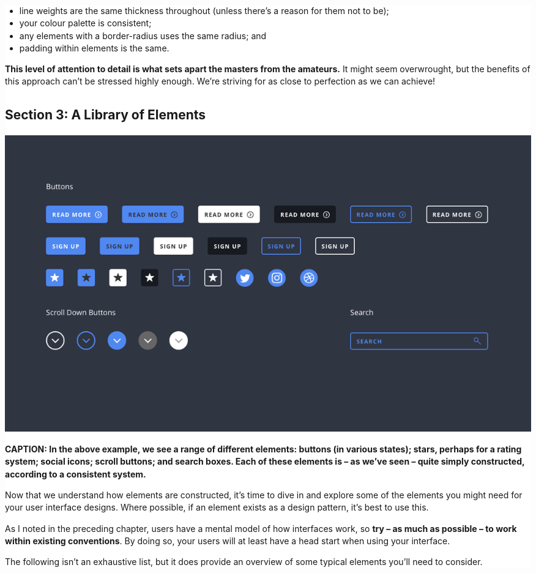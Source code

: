 + line weights are the same thickness throughout (unless there’s a reason for them not to be);
+ your colour palette is consistent;
+ any elements with a border-radius uses the same radius; and
+ padding within elements is the same.

**This level of attention to detail is what sets apart the masters from the amateurs.** It might seem overwrought, but the benefits of this approach can’t be stressed highly enough. We’re striving for as close to perfection as we can achieve!



Section 3: A Library of Elements
--------------------------------

![Placeholder Image](images/ch2/a-range-of-different-elements.png)

**CAPTION: In the above example, we see a range of different elements: buttons (in various states); stars, perhaps for a rating system; social icons; scroll buttons; and search boxes. Each of these elements is – as we’ve seen – quite simply constructed, according to a consistent system.**


Now that we understand how elements are constructed, it’s time to dive in and explore some of the elements you might need for your user interface designs. Where possible, if an element exists as a design pattern, it’s best to use this.

As I noted in the preceding chapter, users have a mental model of how interfaces work, so **try – as much as possible – to work within existing conventions**. By doing so, your users will at least have a head start when using your interface.

The following isn’t an exhaustive list, but it does provide an overview of some typical elements you’ll need to consider.
